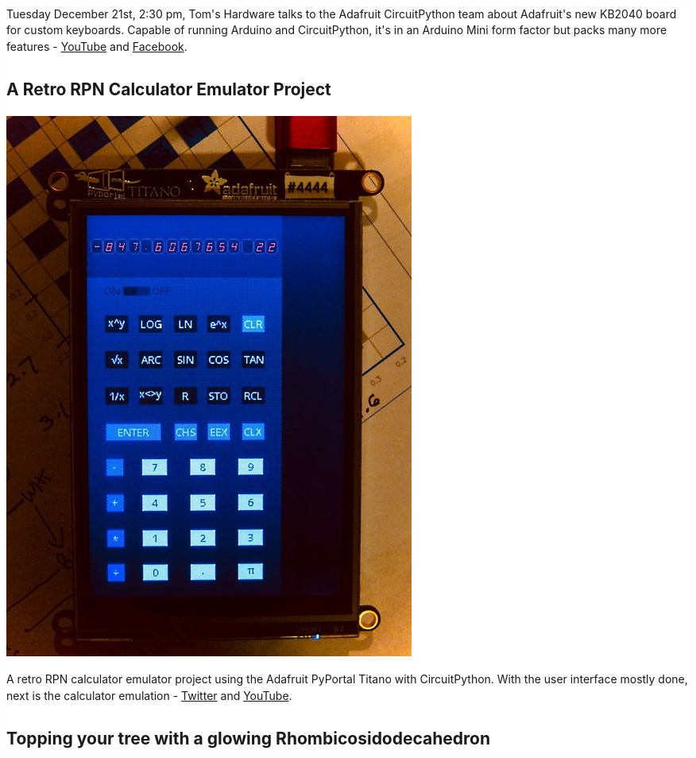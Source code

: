 Tuesday December 21st, 2:30 pm, Tom's Hardware talks to the Adafruit CircuitPython team about Adafruit's new KB2040 board for custom keyboards. Capable of running Arduino and CircuitPython, it's in an Arduino Mini form factor but packs many more features - [YouTube](https://www.youtube.com/watch?v=jnxAq6czefY) and [Facebook](https://www.facebook.com/tomshardware/posts/10161651541109676).

## A Retro RPN Calculator Emulator Project

[![Retro RPN calculator emulator project](../assets/20211221/20211221calc.jpg)](https://twitter.com/CedarGroveMakr/status/1471319969870663686)

A retro RPN calculator emulator project using the Adafruit PyPortal Titano with CircuitPython. With the user interface mostly done, next is the calculator emulation - [Twitter](https://twitter.com/CedarGroveMakr/status/1471319969870663686) and [YouTube](https://youtu.be/tLINF1CIYqA).

## Topping your tree with a glowing Rhombicosidodecahedron
